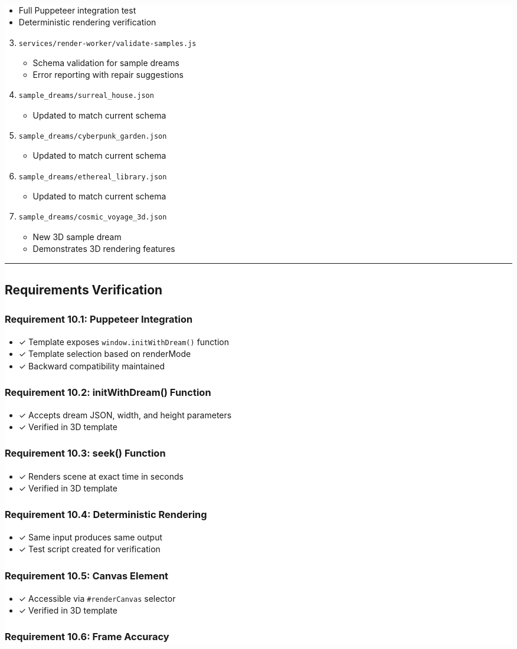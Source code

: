    - Full Puppeteer integration test
   - Deterministic rendering verification

3. `services/render-worker/validate-samples.js`

   - Schema validation for sample dreams
   - Error reporting with repair suggestions

4. `sample_dreams/surreal_house.json`

   - Updated to match current schema

5. `sample_dreams/cyberpunk_garden.json`

   - Updated to match current schema

6. `sample_dreams/ethereal_library.json`

   - Updated to match current schema

7. `sample_dreams/cosmic_voyage_3d.json`
   - New 3D sample dream
   - Demonstrates 3D rendering features

---

## Requirements Verification

### Requirement 10.1: Puppeteer Integration

- ✓ Template exposes `window.initWithDream()` function
- ✓ Template selection based on renderMode
- ✓ Backward compatibility maintained

### Requirement 10.2: initWithDream() Function

- ✓ Accepts dream JSON, width, and height parameters
- ✓ Verified in 3D template

### Requirement 10.3: seek() Function

- ✓ Renders scene at exact time in seconds
- ✓ Verified in 3D template

### Requirement 10.4: Deterministic Rendering

- ✓ Same input produces same output
- ✓ Test script created for verification

### Requirement 10.5: Canvas Element

- ✓ Accessible via `#renderCanvas` selector
- ✓ Verified in 3D template

### Requirement 10.6: Frame Accuracy
